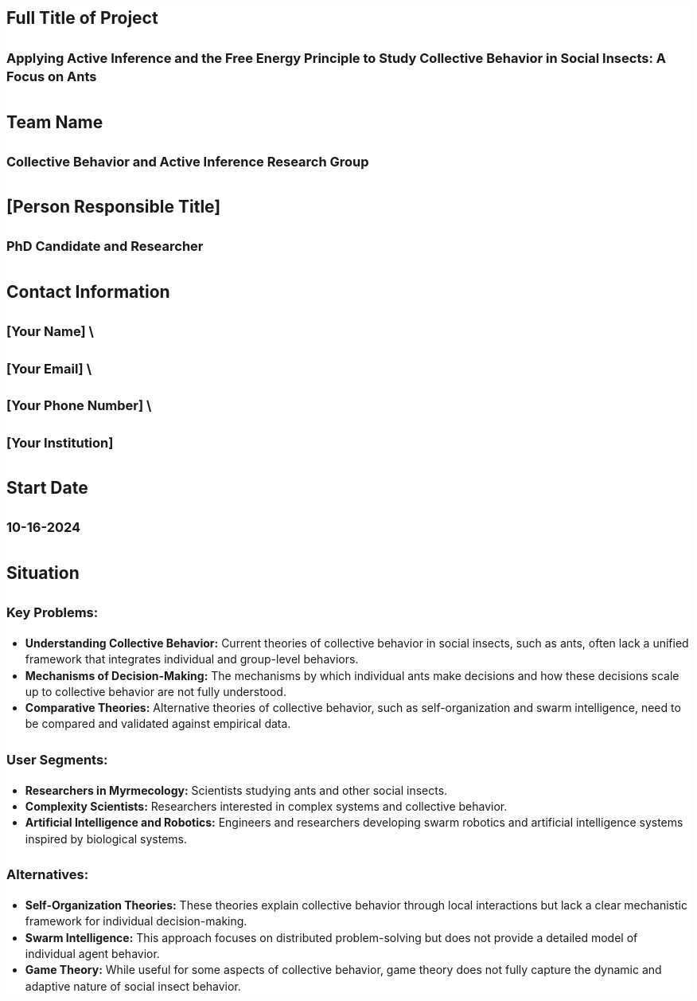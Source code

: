 ## Full Title of Project
### Applying Active Inference and the Free Energy Principle to Study Collective Behavior in Social Insects: A Focus on Ants

## Team Name
### Collective Behavior and Active Inference Research Group

## [Person Responsible Title]
### PhD Candidate and Researcher

## Contact Information
### [Your Name] \\
### [Your Email] \\
### [Your Phone Number] \\
### [Your Institution]

## Start Date
### 10-16-2024

## Situation

### Key Problems:
- **Understanding Collective Behavior:** Current theories of collective behavior in social insects, such as ants, often lack a unified framework that integrates individual and group-level behaviors.
- **Mechanisms of Decision-Making:** The mechanisms by which individual ants make decisions and how these decisions scale up to collective behavior are not fully understood.
- **Comparative Theories:** Alternative theories of collective behavior, such as self-organization and swarm intelligence, need to be compared and validated against empirical data.

### User Segments:
- **Researchers in Myrmecology:** Scientists studying ants and other social insects.
- **Complexity Scientists:** Researchers interested in complex systems and collective behavior.
- **Artificial Intelligence and Robotics:** Engineers and researchers developing swarm robotics and artificial intelligence systems inspired by biological systems.

### Alternatives:
- **Self-Organization Theories:** These theories explain collective behavior through local interactions but lack a clear mechanistic framework for individual decision-making.
- **Swarm Intelligence:** This approach focuses on distributed problem-solving but does not provide a detailed model of individual agent behavior.
- **Game Theory:** While useful for some aspects of collective behavior, game theory does not fully capture the dynamic and adaptive nature of social insect behavior.
